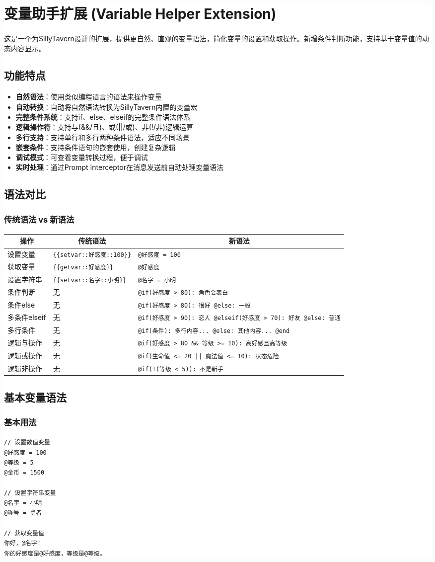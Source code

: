 # 变量助手扩展 (Variable Helper Extension)

这是一个为SillyTavern设计的扩展，提供更自然、直观的变量语法，简化变量的设置和获取操作。新增条件判断功能，支持基于变量值的动态内容显示。

## 功能特点

- **自然语法**：使用类似编程语言的语法来操作变量
- **自动转换**：自动将自然语法转换为SillyTavern内置的变量宏
- **完整条件系统**：支持if、else、elseif的完整条件语法体系
- **逻辑操作符**：支持与(&&/且)、或(||/或)、非(!/非)逻辑运算
- **多行支持**：支持单行和多行两种条件语法，适应不同场景
- **嵌套条件**：支持条件语句的嵌套使用，创建复杂逻辑
- **调试模式**：可查看变量转换过程，便于调试
- **实时处理**：通过Prompt Interceptor在消息发送前自动处理变量语法

## 语法对比

### 传统语法 vs 新语法

| 操作 | 传统语法 | 新语法 |
|------|---------|--------|
| 设置变量 | `{{setvar::好感度::100}}` | `@好感度 = 100` |
| 获取变量 | `{{getvar::好感度}}` | `@好感度` |
| 设置字符串 | `{{setvar::名字::小明}}` | `@名字 = 小明` |
| 条件判断 | 无 | `@if(好感度 > 80): 角色会表白` |
| 条件else | 无 | `@if(好感度 > 80): 很好 @else: 一般` |
| 多条件elseif | 无 | `@if(好感度 > 90): 恋人 @elseif(好感度 > 70): 好友 @else: 普通` |
| 多行条件 | 无 | `@if(条件): 多行内容... @else: 其他内容... @end` |
| 逻辑与操作 | 无 | `@if(好感度 > 80 && 等级 >= 10): 高好感且高等级` |
| 逻辑或操作 | 无 | `@if(生命值 <= 20 \|\| 魔法值 <= 10): 状态危险` |
| 逻辑非操作 | 无 | `@if(!(等级 < 5)): 不是新手` |

## 基本变量语法

### 基本用法

```
// 设置数值变量
@好感度 = 100
@等级 = 5
@金币 = 1500

// 设置字符串变量  
@名字 = 小明
@称号 = 勇者

// 获取变量值
你好，@名字！
你的好感度是@好感度，等级是@等级。
```
